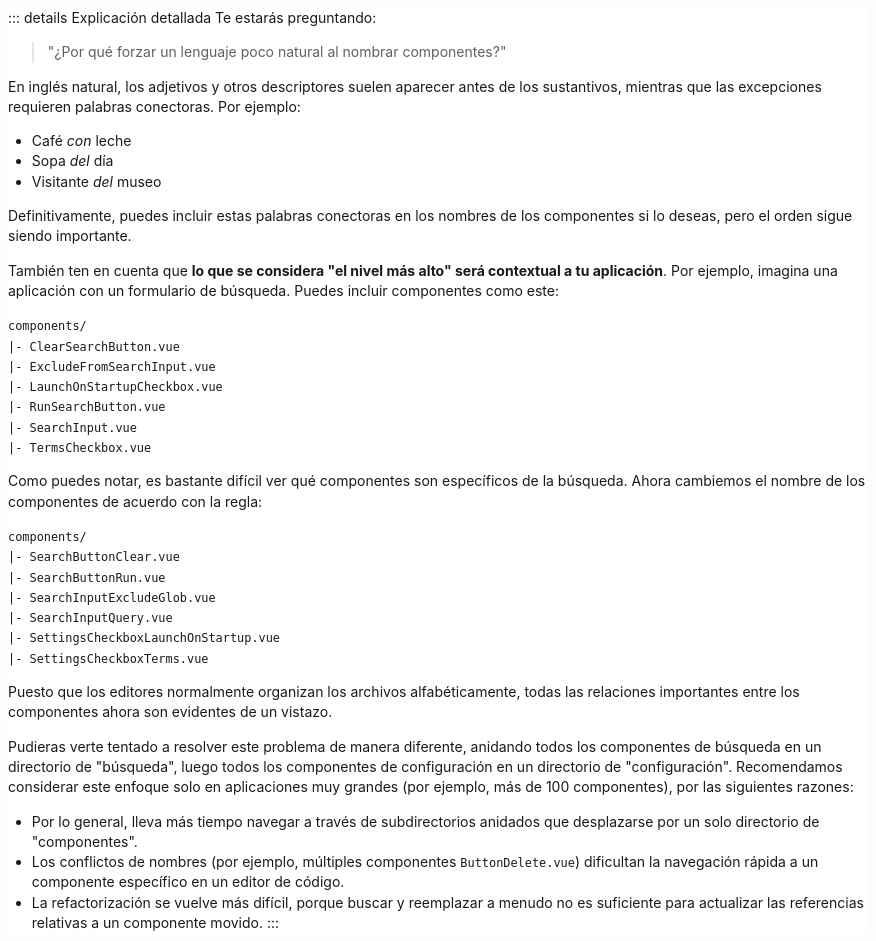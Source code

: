 ::: details Explicación detallada
Te estarás preguntando:

> "¿Por qué forzar un lenguaje poco natural al nombrar componentes?"

En inglés natural, los adjetivos y otros descriptores suelen aparecer antes de los sustantivos, mientras que las excepciones requieren palabras conectoras. Por ejemplo:

- Café _con_ leche
- Sopa _del_ día
- Visitante _del_ museo

Definitivamente, puedes incluir estas palabras conectoras en los nombres de los componentes si lo deseas, pero el orden sigue siendo importante.

También ten en cuenta que **lo que se considera "el nivel más alto" será contextual a tu aplicación**. Por ejemplo, imagina una aplicación con un formulario de búsqueda. Puedes incluir componentes como este:

```
components/
|- ClearSearchButton.vue
|- ExcludeFromSearchInput.vue
|- LaunchOnStartupCheckbox.vue
|- RunSearchButton.vue
|- SearchInput.vue
|- TermsCheckbox.vue
```

Como puedes notar, es bastante difícil ver qué componentes son específicos de la búsqueda. Ahora cambiemos el nombre de los componentes de acuerdo con la regla:

```
components/
|- SearchButtonClear.vue
|- SearchButtonRun.vue
|- SearchInputExcludeGlob.vue
|- SearchInputQuery.vue
|- SettingsCheckboxLaunchOnStartup.vue
|- SettingsCheckboxTerms.vue
```

Puesto que los editores normalmente organizan los archivos alfabéticamente, todas las relaciones importantes entre los componentes ahora son evidentes de un vistazo.

Pudieras verte tentado a resolver este problema de manera diferente, anidando todos los componentes de búsqueda en un directorio de "búsqueda", luego todos los componentes de configuración en un directorio de "configuración". Recomendamos considerar este enfoque solo en aplicaciones muy grandes (por ejemplo, más de 100 componentes), por las siguientes razones:

- Por lo general, lleva más tiempo navegar a través de subdirectorios anidados que desplazarse por un solo directorio de "componentes".
- Los conflictos de nombres (por ejemplo, múltiples componentes `ButtonDelete.vue`) dificultan la navegación rápida a un componente específico en un editor de código.
- La refactorización se vuelve más difícil, porque buscar y reemplazar a menudo no es suficiente para actualizar las referencias relativas a un componente movido.
  :::
